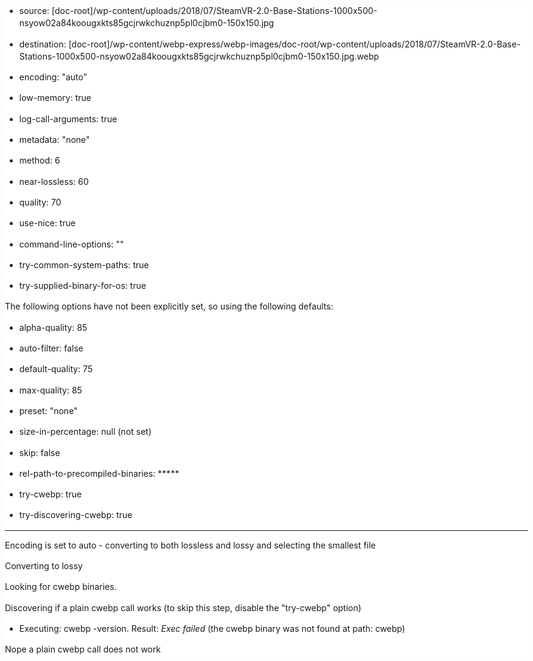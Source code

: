 - source: [doc-root]/wp-content/uploads/2018/07/SteamVR-2.0-Base-Stations-1000x500-nsyow02a84koougxkts85gcjrwkchuznp5pl0cjbm0-150x150.jpg

- destination: [doc-root]/wp-content/webp-express/webp-images/doc-root/wp-content/uploads/2018/07/SteamVR-2.0-Base-Stations-1000x500-nsyow02a84koougxkts85gcjrwkchuznp5pl0cjbm0-150x150.jpg.webp

- encoding: "auto"

- low-memory: true

- log-call-arguments: true

- metadata: "none"

- method: 6

- near-lossless: 60

- quality: 70

- use-nice: true

- command-line-options: ""

- try-common-system-paths: true

- try-supplied-binary-for-os: true


The following options have not been explicitly set, so using the following defaults:

- alpha-quality: 85

- auto-filter: false

- default-quality: 75

- max-quality: 85

- preset: "none"

- size-in-percentage: null (not set)

- skip: false

- rel-path-to-precompiled-binaries: *****

- try-cwebp: true

- try-discovering-cwebp: true

------------


Encoding is set to auto - converting to both lossless and lossy and selecting the smallest file


Converting to lossy

Looking for cwebp binaries.

Discovering if a plain cwebp call works (to skip this step, disable the "try-cwebp" option)

- Executing: cwebp -version. Result: *Exec failed* (the cwebp binary was not found at path: cwebp)

Nope a plain cwebp call does not work

